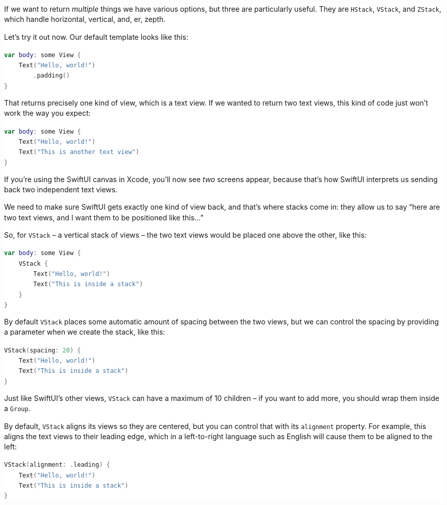 If we want to return _multiple_ things we have various options, but three are particularly useful. They are `HStack`, `VStack`, and `ZStack`, which handle horizontal, vertical, and, er, zepth.

Let’s try it out now. Our default template looks like this:

```swift
var body: some View {
    Text("Hello, world!")
        .padding()
}
```

That returns precisely one kind of view, which is a text view. If we wanted to return two text views, this kind of code just won’t work the way you expect:

```swift
var body: some View {
    Text("Hello, world!")
    Text("This is another text view")
}
```

If you’re using the SwiftUI canvas in Xcode, you’ll now see _two_ screens appear, because that’s how SwiftUI interprets us sending back two independent text views.

We need to make sure SwiftUI gets exactly one kind of view back, and that’s where stacks come in: they allow us to say “here are two text views, and I want them to be positioned like this…”

So, for `VStack` – a vertical stack of views – the two text views would be placed one above the other, like this:

```swift
var body: some View {
    VStack {
        Text("Hello, world!")
        Text("This is inside a stack")
    }
}
```

By default `VStack` places some automatic amount of spacing between the two views, but we can control the spacing by providing a parameter when we create the stack, like this:

```swift
VStack(spacing: 20) {
    Text("Hello, world!")
    Text("This is inside a stack")
}
```

Just like SwiftUI’s other views, `VStack` can have a maximum of 10 children – if you want to add more, you should wrap them inside a `Group`.

By default, `VStack` aligns its views so they are centered, but you can control that with its `alignment` property. For example, this aligns the text views to their leading edge, which in a left-to-right language such as English will cause them to be aligned to the left:

```swift
VStack(alignment: .leading) {
    Text("Hello, world!")
    Text("This is inside a stack")
}
```
